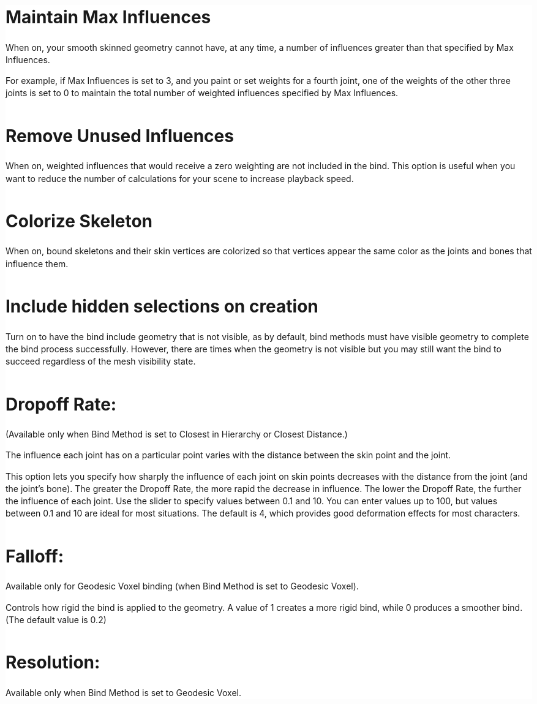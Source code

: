 # Maintain Max Influences
When on, your smooth skinned geometry cannot have, at any time, a number of influences greater than that specified by Max Influences.

For example, if Max Influences is set to 3, and you paint or set weights for a fourth joint, one of the weights of the other three joints is set to 0 to maintain the total number of weighted influences specified by Max Influences.

# Remove Unused Influences
When on, weighted influences that would receive a zero weighting are not included in the bind. This option is useful when you want to reduce the number of calculations for your scene to increase playback speed.

# Colorize Skeleton
When on, bound skeletons and their skin vertices are colorized so that vertices appear the same color as the joints and bones that influence them.



# Include hidden selections on creation
Turn on to have the bind include geometry that is not visible, as by default, bind methods must have visible geometry to complete the bind process successfully. However, there are times when the geometry is not visible but you may still want the bind to succeed regardless of the mesh visibility state.

# Dropoff Rate:
(Available only when Bind Method is set to Closest in Hierarchy or Closest Distance.)

The influence each joint has on a particular point varies with the distance between the skin point and the joint.

This option lets you specify how sharply the influence of each joint on skin points decreases with the distance from the joint (and the joint’s bone). The greater the Dropoff Rate, the more rapid the decrease in influence. The lower the Dropoff Rate, the further the influence of each joint. Use the slider to specify values between 0.1 and 10. You can enter values up to 100, but values between 0.1 and 10 are ideal for most situations. The default is 4, which provides good deformation effects for most characters.

# Falloff:
Available only for Geodesic Voxel binding (when Bind Method is set to Geodesic Voxel).

Controls how rigid the bind is applied to the geometry. A value of 1 creates a more rigid bind, while 0 produces a smoother bind. (The default value is 0.2)

# Resolution:
Available only when Bind Method is set to Geodesic Voxel.
